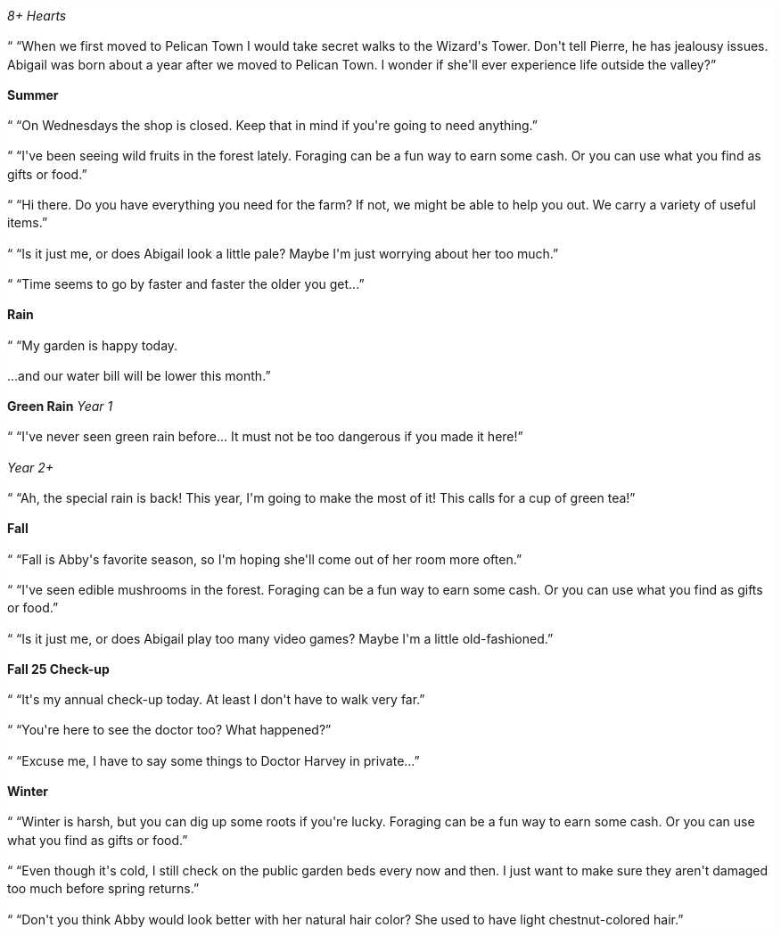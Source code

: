 *8+ Hearts*

“ “When we first moved to Pelican Town I would take secret walks to the Wizard's Tower. Don't tell Pierre, he has jealousy issues. Abigail was born about a year after we moved to Pelican Town. I wonder if she'll ever experience life outside the valley?”

**Summer**

“ “On Wednesdays the shop is closed. Keep that in mind if you're going to need anything.”

“ “I've been seeing wild fruits in the forest lately. Foraging can be a fun way to earn some cash. Or you can use what you find as gifts or food.”

“ “Hi there. Do you have everything you need for the farm? If not, we might be able to help you out. We carry a variety of useful items.”

“ “Is it just me, or does Abigail look a little pale? Maybe I'm just worrying about her too much.”

“ “Time seems to go by faster and faster the older you get...”

**Rain**

“ “My garden is happy today.

...and our water bill will be lower this month.”

**Green Rain** *Year 1*

“ “I've never seen green rain before... It must not be too dangerous if you made it here!”

*Year 2+*

“ “Ah, the special rain is back! This year, I'm going to make the most of it! This calls for a cup of green tea!”

**Fall**

“ “Fall is Abby's favorite season, so I'm hoping she'll come out of her room more often.”

“ “I've seen edible mushrooms in the forest. Foraging can be a fun way to earn some cash. Or you can use what you find as gifts or food.”

“ “Is it just me, or does Abigail play too many video games? Maybe I'm a little old-fashioned.”

**Fall 25 Check-up**

“ “It's my annual check-up today. At least I don't have to walk very far.”

“ “You're here to see the doctor too? What happened?”

“ “Excuse me, I have to say some things to Doctor Harvey in private...”

**Winter**

“ “Winter is harsh, but you can dig up some roots if you're lucky. Foraging can be a fun way to earn some cash. Or you can use what you find as gifts or food.”

“ “Even though it's cold, I still check on the public garden beds every now and then. I just want to make sure they aren't damaged too much before spring returns.”

“ “Don't you think Abby would look better with her natural hair color? She used to have light chestnut-colored hair.”
